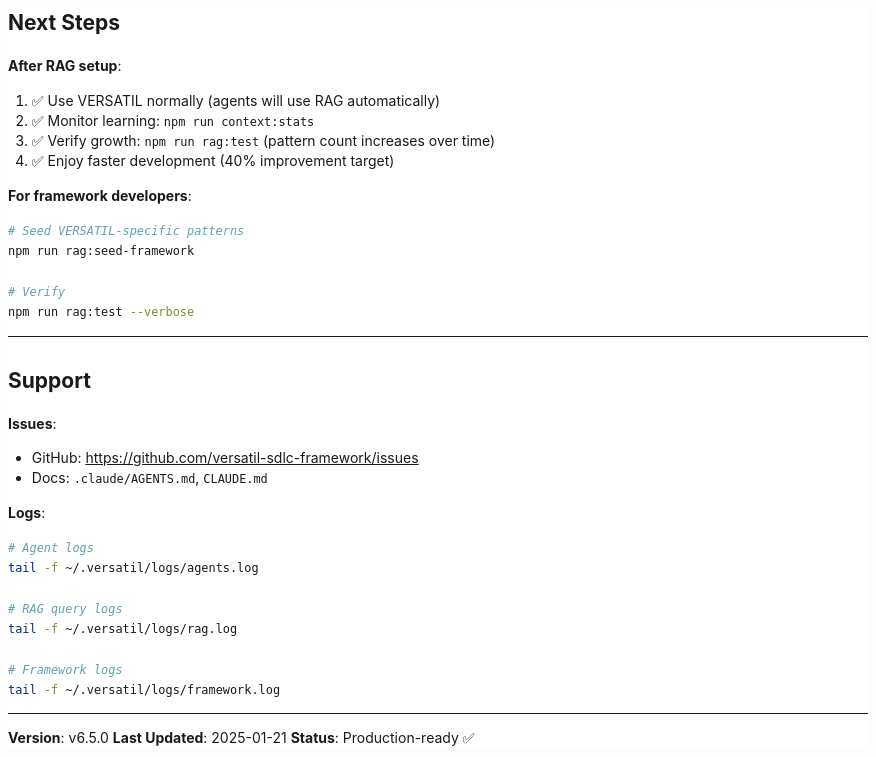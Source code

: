 
## Next Steps

**After RAG setup**:
1. ✅ Use VERSATIL normally (agents will use RAG automatically)
2. ✅ Monitor learning: `npm run context:stats`
3. ✅ Verify growth: `npm run rag:test` (pattern count increases over time)
4. ✅ Enjoy faster development (40% improvement target)

**For framework developers**:
```bash
# Seed VERSATIL-specific patterns
npm run rag:seed-framework

# Verify
npm run rag:test --verbose
```

---

## Support

**Issues**:
- GitHub: https://github.com/versatil-sdlc-framework/issues
- Docs: `.claude/AGENTS.md`, `CLAUDE.md`

**Logs**:
```bash
# Agent logs
tail -f ~/.versatil/logs/agents.log

# RAG query logs
tail -f ~/.versatil/logs/rag.log

# Framework logs
tail -f ~/.versatil/logs/framework.log
```

---

**Version**: v6.5.0
**Last Updated**: 2025-01-21
**Status**: Production-ready ✅
